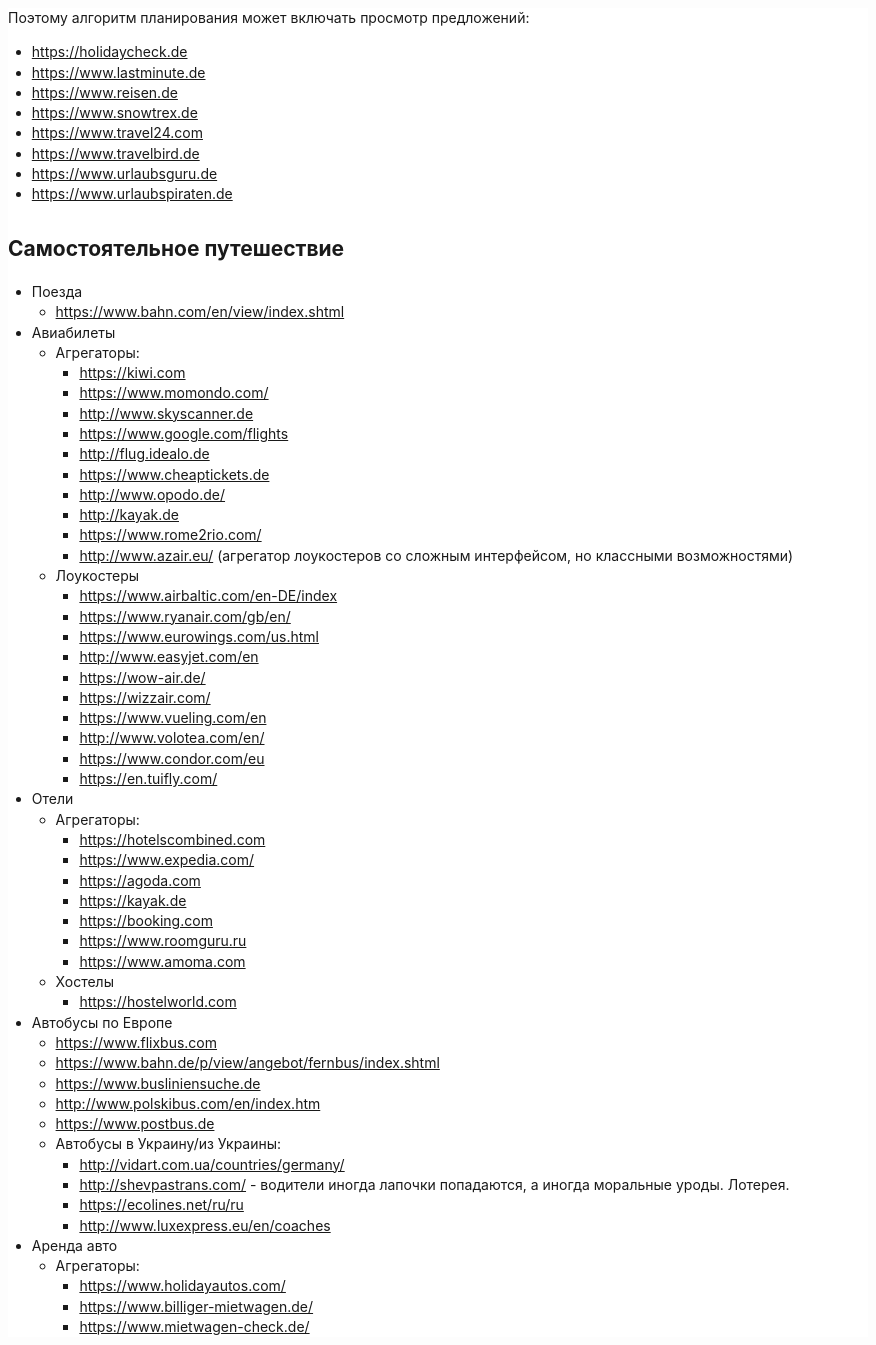 Поэтому алгоритм планирования может включать просмотр предложений:
* https://holidaycheck.de
* https://www.lastminute.de
* https://www.reisen.de
* https://www.snowtrex.de
* https://www.travel24.com
* https://www.travelbird.de  
* https://www.urlaubsguru.de
* https://www.urlaubspiraten.de
    
## Самостоятельное путешествие
* Поезда
  * https://www.bahn.com/en/view/index.shtml
* Авиабилеты
  * Агрегаторы:
    * https://kiwi.com
    * https://www.momondo.com/
    * http://www.skyscanner.de
    * https://www.google.com/flights
    * http://flug.idealo.de
    * https://www.cheaptickets.de
    * http://www.opodo.de/
    * http://kayak.de
    * https://www.rome2rio.com/
    * http://www.azair.eu/ (агрегатор лоукостеров со сложным интерфейсом, но классными возможностями)
  * Лоукостеры
    * https://www.airbaltic.com/en-DE/index
    * https://www.ryanair.com/gb/en/
    * https://www.eurowings.com/us.html
    * http://www.easyjet.com/en
    * https://wow-air.de/
    * https://wizzair.com/
    * https://www.vueling.com/en
    * http://www.volotea.com/en/
    * https://www.condor.com/eu
    * https://en.tuifly.com/
* Отели
  * Агрегаторы:
    * https://hotelscombined.com
    * https://www.expedia.com/
    * https://agoda.com
    * https://kayak.de
    * https://booking.com
    * https://www.roomguru.ru
    * https://www.amoma.com
  * Хостелы
    * https://hostelworld.com
* Автобусы по Европе
  * https://www.flixbus.com
  * https://www.bahn.de/p/view/angebot/fernbus/index.shtml
  * https://www.busliniensuche.de
  * http://www.polskibus.com/en/index.htm
  * https://www.postbus.de
  * Автобусы в Украину/из Украины:
    * http://vidart.com.ua/countries/germany/
    * http://shevpastrans.com/ - водители иногда лапочки попадаются, а иногда моральные уроды. Лотерея.
    * https://ecolines.net/ru/ru
    * http://www.luxexpress.eu/en/coaches
* Аренда авто
  * Агрегаторы:
    * https://www.holidayautos.com/
    * https://www.billiger-mietwagen.de/
    * https://www.mietwagen-check.de/
